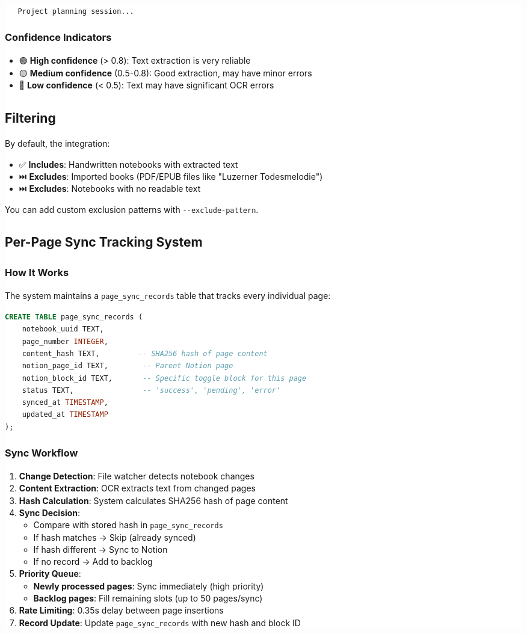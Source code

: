 ```
   Project planning session...
```

### Confidence Indicators
- 🟢 **High confidence** (> 0.8): Text extraction is very reliable
- 🟡 **Medium confidence** (0.5-0.8): Good extraction, may have minor errors  
- 🔴 **Low confidence** (< 0.5): Text may have significant OCR errors

## Filtering

By default, the integration:
- ✅ **Includes**: Handwritten notebooks with extracted text
- ⏭️ **Excludes**: Imported books (PDF/EPUB files like "Luzerner Todesmelodie")
- ⏭️ **Excludes**: Notebooks with no readable text

You can add custom exclusion patterns with `--exclude-pattern`.

## Per-Page Sync Tracking System

### How It Works

The system maintains a `page_sync_records` table that tracks every individual page:

```sql
CREATE TABLE page_sync_records (
    notebook_uuid TEXT,
    page_number INTEGER,
    content_hash TEXT,         -- SHA256 hash of page content
    notion_page_id TEXT,        -- Parent Notion page
    notion_block_id TEXT,       -- Specific toggle block for this page
    status TEXT,                -- 'success', 'pending', 'error'
    synced_at TIMESTAMP,
    updated_at TIMESTAMP
);
```

### Sync Workflow

1. **Change Detection**: File watcher detects notebook changes
2. **Content Extraction**: OCR extracts text from changed pages
3. **Hash Calculation**: System calculates SHA256 hash of page content
4. **Sync Decision**:
   - Compare with stored hash in `page_sync_records`
   - If hash matches → Skip (already synced)
   - If hash different → Sync to Notion
   - If no record → Add to backlog
5. **Priority Queue**:
   - **Newly processed pages**: Sync immediately (high priority)
   - **Backlog pages**: Fill remaining slots (up to 50 pages/sync)
6. **Rate Limiting**: 0.35s delay between page insertions
7. **Record Update**: Update `page_sync_records` with new hash and block ID
